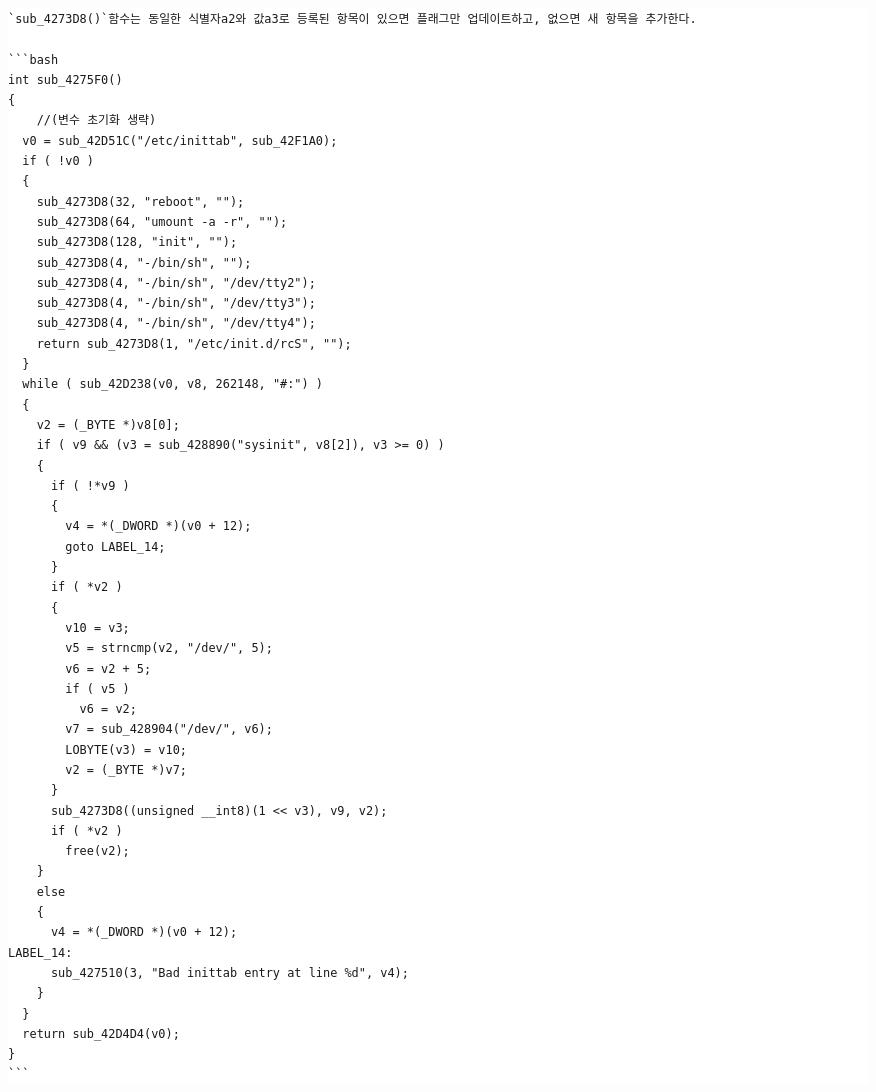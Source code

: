     `sub_4273D8()`함수는 동일한 식별자a2와 값a3로 등록된 항목이 있으면 플래그만 업데이트하고, 없으면 새 항목을 추가한다.
    
    ```bash
    int sub_4275F0()
    {
    	//(변수 초기화 생략)
      v0 = sub_42D51C("/etc/inittab", sub_42F1A0);
      if ( !v0 )
      {
        sub_4273D8(32, "reboot", "");
        sub_4273D8(64, "umount -a -r", "");
        sub_4273D8(128, "init", "");
        sub_4273D8(4, "-/bin/sh", "");
        sub_4273D8(4, "-/bin/sh", "/dev/tty2");
        sub_4273D8(4, "-/bin/sh", "/dev/tty3");
        sub_4273D8(4, "-/bin/sh", "/dev/tty4");
        return sub_4273D8(1, "/etc/init.d/rcS", "");
      }
      while ( sub_42D238(v0, v8, 262148, "#:") )
      {
        v2 = (_BYTE *)v8[0];
        if ( v9 && (v3 = sub_428890("sysinit", v8[2]), v3 >= 0) )
        {
          if ( !*v9 )
          {
            v4 = *(_DWORD *)(v0 + 12);
            goto LABEL_14;
          }
          if ( *v2 )
          {
            v10 = v3;
            v5 = strncmp(v2, "/dev/", 5);
            v6 = v2 + 5;
            if ( v5 )
              v6 = v2;
            v7 = sub_428904("/dev/", v6);
            LOBYTE(v3) = v10;
            v2 = (_BYTE *)v7;
          }
          sub_4273D8((unsigned __int8)(1 << v3), v9, v2);
          if ( *v2 )
            free(v2);
        }
        else
        {
          v4 = *(_DWORD *)(v0 + 12);
    LABEL_14:
          sub_427510(3, "Bad inittab entry at line %d", v4);
        }
      }
      return sub_42D4D4(v0);
    }
    ```
    
